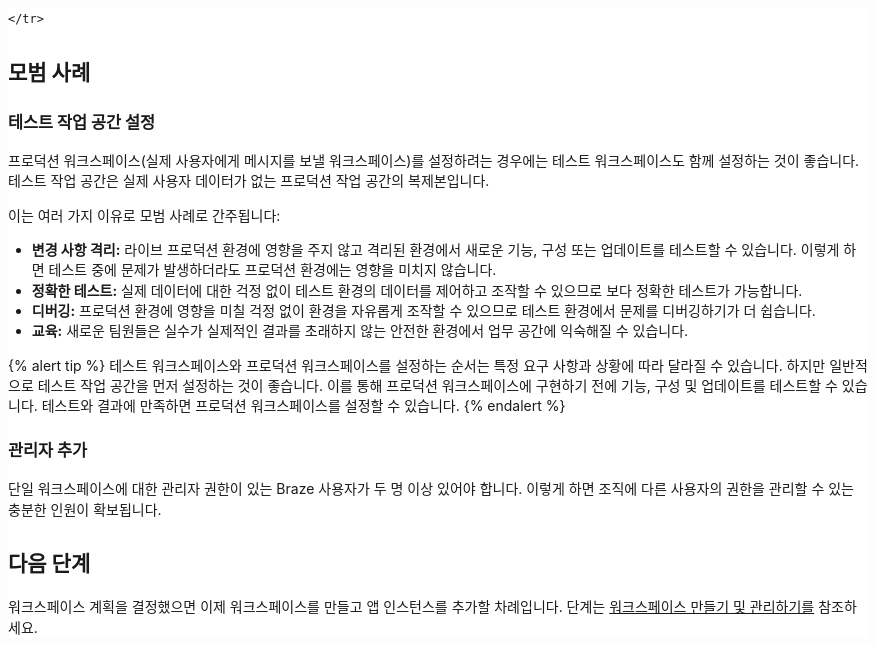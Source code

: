     </tr>
</table>

## 모범 사례

### 테스트 작업 공간 설정

프로덕션 워크스페이스(실제 사용자에게 메시지를 보낼 워크스페이스)를 설정하려는 경우에는 테스트 워크스페이스도 함께 설정하는 것이 좋습니다. 테스트 작업 공간은 실제 사용자 데이터가 없는 프로덕션 작업 공간의 복제본입니다. 

이는 여러 가지 이유로 모범 사례로 간주됩니다:

- **변경 사항 격리:** 라이브 프로덕션 환경에 영향을 주지 않고 격리된 환경에서 새로운 기능, 구성 또는 업데이트를 테스트할 수 있습니다. 이렇게 하면 테스트 중에 문제가 발생하더라도 프로덕션 환경에는 영향을 미치지 않습니다.
- **정확한 테스트:** 실제 데이터에 대한 걱정 없이 테스트 환경의 데이터를 제어하고 조작할 수 있으므로 보다 정확한 테스트가 가능합니다.
- **디버깅:** 프로덕션 환경에 영향을 미칠 걱정 없이 환경을 자유롭게 조작할 수 있으므로 테스트 환경에서 문제를 디버깅하기가 더 쉽습니다.
- **교육:** 새로운 팀원들은 실수가 실제적인 결과를 초래하지 않는 안전한 환경에서 업무 공간에 익숙해질 수 있습니다.

{% alert tip %}
테스트 워크스페이스와 프로덕션 워크스페이스를 설정하는 순서는 특정 요구 사항과 상황에 따라 달라질 수 있습니다. 하지만 일반적으로 테스트 작업 공간을 먼저 설정하는 것이 좋습니다. 이를 통해 프로덕션 워크스페이스에 구현하기 전에 기능, 구성 및 업데이트를 테스트할 수 있습니다. 테스트와 결과에 만족하면 프로덕션 워크스페이스를 설정할 수 있습니다.
{% endalert %}

### 관리자 추가

단일 워크스페이스에 대한 관리자 권한이 있는 Braze 사용자가 두 명 이상 있어야 합니다. 이렇게 하면 조직에 다른 사용자의 권한을 관리할 수 있는 충분한 인원이 확보됩니다.

## 다음 단계

워크스페이스 계획을 결정했으면 이제 워크스페이스를 만들고 앱 인스턴스를 추가할 차례입니다. 단계는 [워크스페이스 만들기 및 관리하기를][5] 참조하세요.

[1]: {{site.baseurl}}/user_guide/administrative/app_settings/manage_your_braze_users/teams/
[2]: {{site.baseurl}}/user_guide/administrative/app_settings/manage_your_braze_users/user_permissions/
[3]: {{site.baseurl}}/user_guide/data_and_analytics/braze_currents
[4]: {{site.baseurl}}/user_guide/engagement_tools/segments/user_profiles/
[5]: {{site.baseurl}}/user_guide/administrative/app_settings/workspaces/